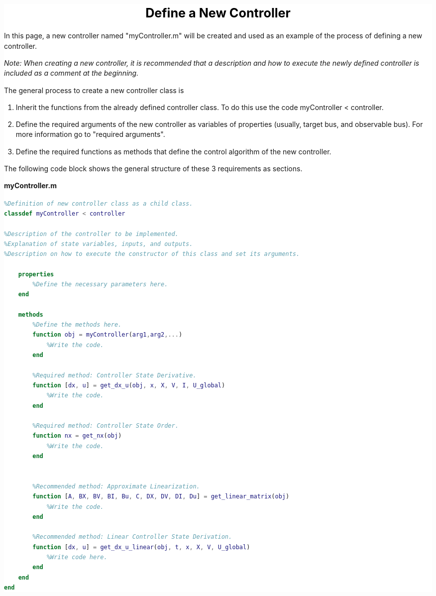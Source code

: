 
## <div style="text-align: center;"><span style="font-size: 120%; color: black; font-weight: bold">Define a New Controller</span></div>

In this page, a new controller named "myController.m" will be created and used as an example of the process of defining a new controller.

_Note: When creating a new controller, it is recommended that a description and how to execute the newly defined controller is included as a comment at the beginning._

The general process to create a new controller class is

1. Inherit the functions from the already defined controller class. To do this use the code myController < controller.

2. Define the required arguments of the new controller as variables of properties (usually, target bus, and observable bus). For more information go to "required arguments".

3. Define the required functions as methods that define the control algorithm of the new controller.

The following code block shows the general structure of these 3 requirements as sections.

**myController.m**

```matlab
%Definition of new controller class as a child class.
classdef myController < controller

%Description of the controller to be implemented.
%Explanation of state variables, inputs, and outputs.
%Description on how to execute the constructor of this class and set its arguments.

    properties
        %Define the necessary parameters here.
    end

    methods
        %Define the methods here.
        function obj = myController(arg1,arg2,...)
            %Write the code.
        end

        %Required method: Controller State Derivative.
        function [dx, u] = get_dx_u(obj, x, X, V, I, U_global)
            %Write the code.
        end

        %Required method: Controller State Order.
        function nx = get_nx(obj)
            %Write the code.
        end


        %Recommended method: Approximate Linearization.
        function [A, BX, BV, BI, Bu, C, DX, DV, DI, Du] = get_linear_matrix(obj)
            %Write the code.
        end

        %Recommended method: Linear Controller State Derivation.
        function [dx, u] = get_dx_u_linear(obj, t, x, X, V, U_global)
            %Write code here.
        end
    end
end
```
